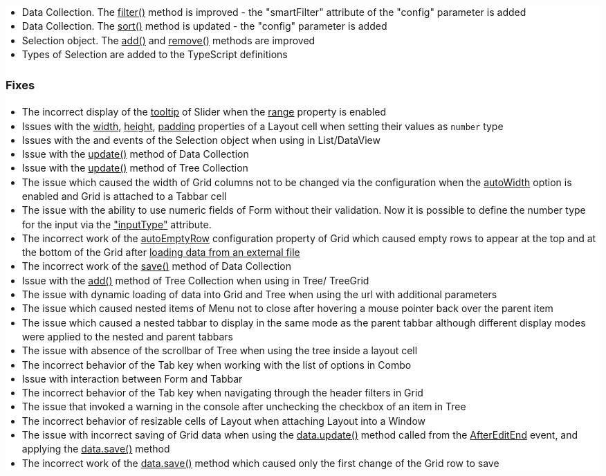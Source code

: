 - Data Collection. The [filter()](data_collection/api/datacollection_filter_method.md) method is improved - the "smartFilter" attribute of the "config" parameter is added 
- Data Collection. The [sort()](data_collection/api/datacollection_sort_method.md) method is updated - the "config" parameter is added
- Selection object. The [add()](selection/api/selection_add_method.md) and [remove()](selection/api/selection_remove_method.md) methods are improved
- Types of Selection are added to the TypeScript definitions

### Fixes

- The incorrect display of the [tooltip](slider/api/slider_tooltip_config.md) of Slider when the [range](slider/api/slider_range_config.md) property is enabled
- Issues with the [width](layout/api/cell/layout_cell_width_config.md), [height](layout/api/cell/layout_cell_height_config.md), [padding](layout/api/cell/layout_cell_padding_config.md) properties of a Layout cell when setting their values as `number` type
- Issues with the [](selection/api/selection_afterunselect_event.md) and [](selection/api/selection_beforeunselect_event.md) events of the Selection object when using in List/DataView 
- Issue with the [update()](data_collection/api/datacollection_update_method.md) method of Data Collection
- Issue with the [update()](tree_collection/api/treecollection_update_method.md) method of Tree Collection
- The issue which caused the width of Grid columns not to be changed via the configuration when the [autoWidth](grid/api/grid_autowidth_config.md) option is enabled and Grid is attached to a Tabbar cell
- The issue with the ability to use numeric fields of Form without their validation. Now it is possible to define the number type for the input via the ["inputType"](form/api/input/api_input_properties.md) attribute.
- The incorrect work of the [autoEmptyRow](grid/api/grid_autoemptyrow_config.md) configuration property of Grid which caused empty rows to appear at the top and at the bottom of the Grid after [loading data from an external file](grid/data_loading.md#external-data-loading)
- The incorrect work of the [save()](data_collection/api/datacollection_save_method.md) method of Data Collection
- Issue with the [add()](tree_collection/api/treecollection_add_method.md) method of Tree Collection when using in Tree/ TreeGrid
- The issue with dynamic loading of data into Grid and Tree when using the url with additional parameters
- The issue which caused nested items of Menu not to close after hovering a mouse pointer back over the parent item
- The issue which caused a nested tabbar to display in the same mode as the parent tabbar although different display modes were applied to the nested and parent tabbars
- The issue with absence of the scrollbar of Tree when using the tree inside a layout cell
- The incorrect behavior of the Tab key when working with the list of options in Combo
- Issue with interaction between Form and Tabbar
- The incorrect behavior of the Tab key when navigating through the header filters in Grid
- The issue that invoked a warning in the console after unchecking the checkbox of an item in Tree
- The incorrect behavior of resizable cells of Layout when attaching Layout into a Window
- The issue with incorrect saving of Grid data when using the [data.update()](data_collection/api/datacollection_update_method.md) method called from the [AfterEditEnd](grid/api/grid_aftereditend_event.md) event, and applying the [data.save()](data_collection/api/datacollection_save_method.md) method
- The incorrect work of the [data.save()](data_collection/api/datacollection_save_method.md) method which caused only the first change of the Grid row to save
